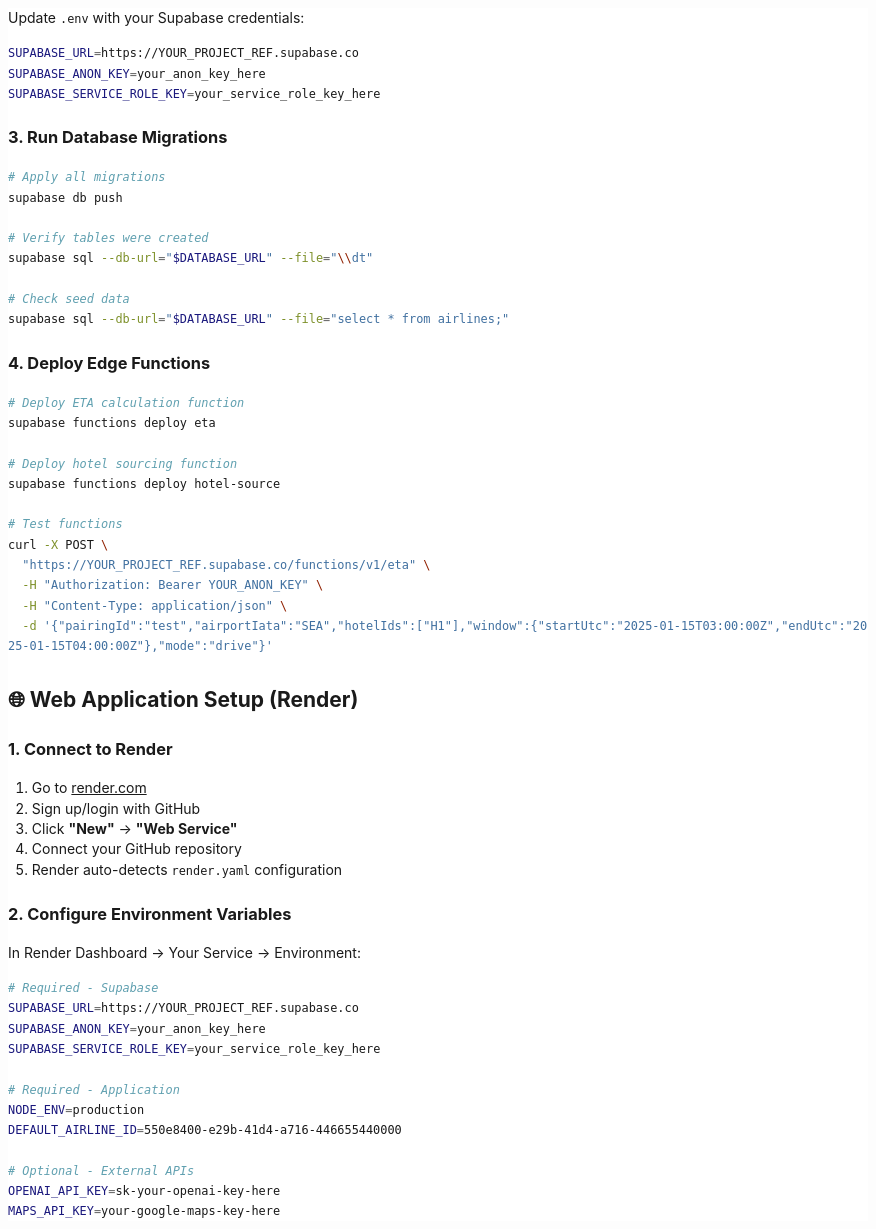 Update `.env` with your Supabase credentials:
```bash
SUPABASE_URL=https://YOUR_PROJECT_REF.supabase.co
SUPABASE_ANON_KEY=your_anon_key_here
SUPABASE_SERVICE_ROLE_KEY=your_service_role_key_here
```

### 3. Run Database Migrations

```bash
# Apply all migrations
supabase db push

# Verify tables were created
supabase sql --db-url="$DATABASE_URL" --file="\\dt"

# Check seed data
supabase sql --db-url="$DATABASE_URL" --file="select * from airlines;"
```

### 4. Deploy Edge Functions

```bash
# Deploy ETA calculation function
supabase functions deploy eta

# Deploy hotel sourcing function  
supabase functions deploy hotel-source

# Test functions
curl -X POST \
  "https://YOUR_PROJECT_REF.supabase.co/functions/v1/eta" \
  -H "Authorization: Bearer YOUR_ANON_KEY" \
  -H "Content-Type: application/json" \
  -d '{"pairingId":"test","airportIata":"SEA","hotelIds":["H1"],"window":{"startUtc":"2025-01-15T03:00:00Z","endUtc":"2025-01-15T04:00:00Z"},"mode":"drive"}'
```

## 🌐 Web Application Setup (Render)

### 1. Connect to Render

1. Go to [render.com](https://render.com)
2. Sign up/login with GitHub
3. Click **"New"** → **"Web Service"**
4. Connect your GitHub repository
5. Render auto-detects `render.yaml` configuration

### 2. Configure Environment Variables

In Render Dashboard → Your Service → Environment:

```bash
# Required - Supabase
SUPABASE_URL=https://YOUR_PROJECT_REF.supabase.co
SUPABASE_ANON_KEY=your_anon_key_here
SUPABASE_SERVICE_ROLE_KEY=your_service_role_key_here

# Required - Application
NODE_ENV=production
DEFAULT_AIRLINE_ID=550e8400-e29b-41d4-a716-446655440000

# Optional - External APIs
OPENAI_API_KEY=sk-your-openai-key-here
MAPS_API_KEY=your-google-maps-key-here

```